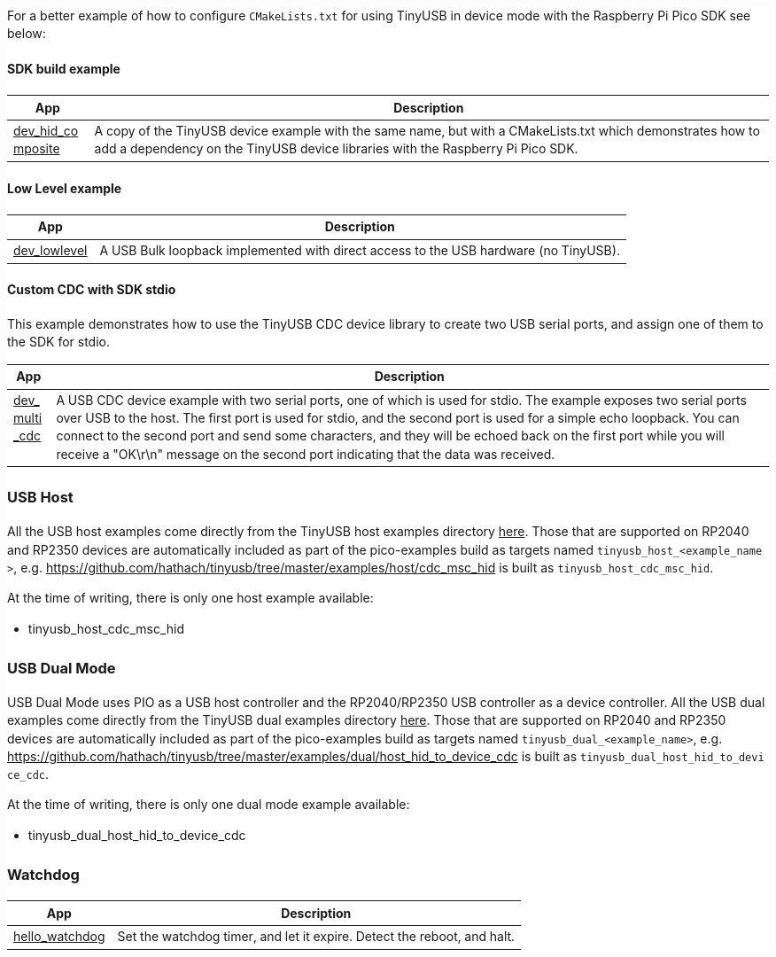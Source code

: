 For a better example of how to configure `CMakeLists.txt` for using TinyUSB in device mode with the Raspberry Pi Pico SDK
see below:

#### SDK build example 
App|Description
---|---
[dev_hid_composite](usb/device/dev_hid_composite) | A copy of the TinyUSB device example with the same name, but with a CMakeLists.txt which demonstrates how to add a dependency on the TinyUSB device libraries with the Raspberry Pi Pico SDK.

#### Low Level example
App|Description
---|---
[dev_lowlevel](usb/device/dev_lowlevel) | A USB Bulk loopback implemented with direct access to the USB hardware (no TinyUSB).

#### Custom CDC with SDK stdio

This example demonstrates how to use the TinyUSB CDC device library to create two USB serial ports, and assign one of them to the SDK for stdio.

App|Description
---|---
[dev_multi_cdc](usb/device/dev_multi_cdc) | A USB CDC device example with two serial ports, one of which is used for stdio. The example exposes two serial ports over USB to the host. The first port is used for stdio, and the second port is used for a simple echo loopback. You can connect to the second port and send some characters, and they will be echoed back on the first port while you will receive a "OK\r\n" message on the second port indicating that the data was received.

### USB Host

All the USB host examples come directly from the TinyUSB host examples directory [here](https://github.com/hathach/tinyusb/tree/master/examples/host).
Those that are supported on RP2040 and RP2350 devices are automatically included as part of the pico-examples
build as targets named `tinyusb_host_<example_name>`, e.g. https://github.com/hathach/tinyusb/tree/master/examples/host/cdc_msc_hid
is built as `tinyusb_host_cdc_msc_hid`.

At the time of writing, there is only one host example available:

- tinyusb_host_cdc_msc_hid

### USB Dual Mode

USB Dual Mode uses PIO as a USB host controller and the RP2040/RP2350 USB controller as a device controller. All the USB dual examples come directly from the TinyUSB dual examples directory [here](https://github.com/hathach/tinyusb/tree/master/examples/dual).
Those that are supported on RP2040 and RP2350 devices are automatically included as part of the pico-examples
build as targets named `tinyusb_dual_<example_name>`, e.g. https://github.com/hathach/tinyusb/tree/master/examples/dual/host_hid_to_device_cdc
is built as `tinyusb_dual_host_hid_to_device_cdc`.

At the time of writing, there is only one dual mode example available:

- tinyusb_dual_host_hid_to_device_cdc

### Watchdog

App|Description
---|---
[hello_watchdog](watchdog/hello_watchdog) | Set the watchdog timer, and let it expire. Detect the reboot, and halt.
